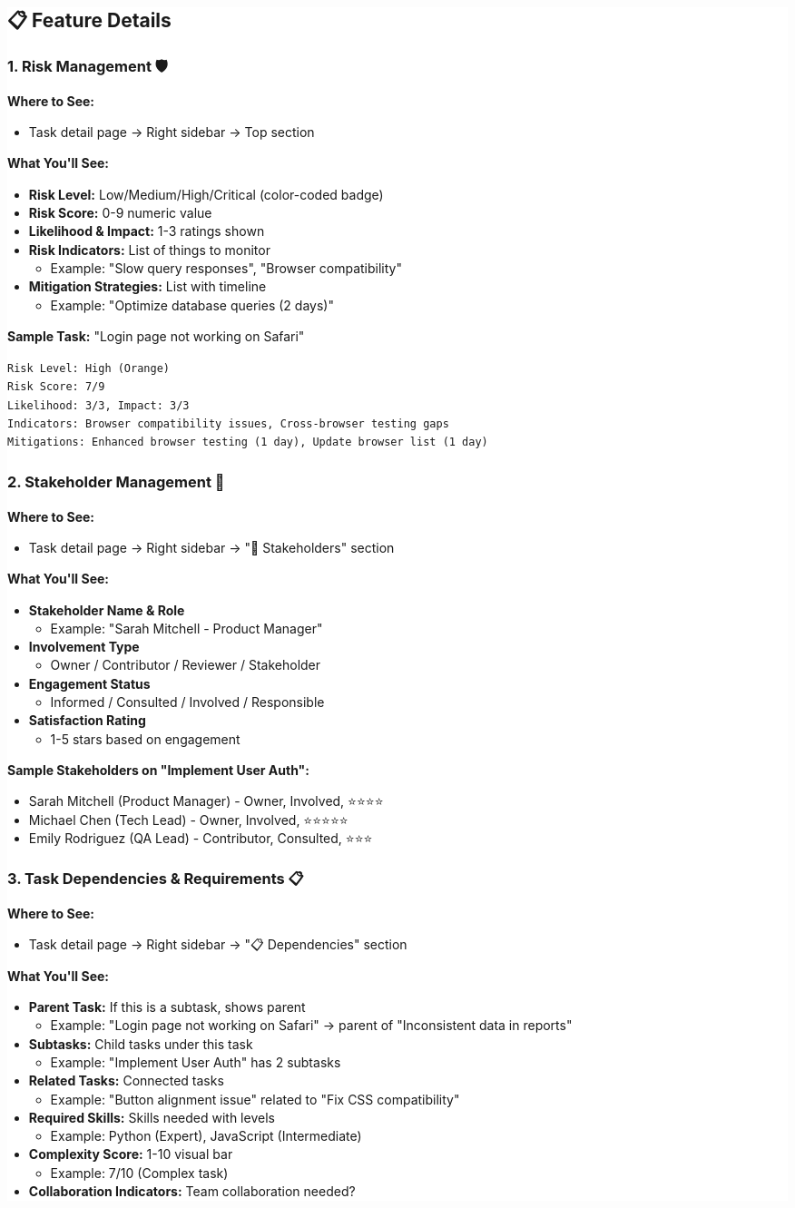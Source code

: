 
## 📋 Feature Details

### 1. Risk Management 🛡️
**Where to See:**
- Task detail page → Right sidebar → Top section

**What You'll See:**
- **Risk Level:** Low/Medium/High/Critical (color-coded badge)
- **Risk Score:** 0-9 numeric value
- **Likelihood & Impact:** 1-3 ratings shown
- **Risk Indicators:** List of things to monitor
  - Example: "Slow query responses", "Browser compatibility"
- **Mitigation Strategies:** List with timeline
  - Example: "Optimize database queries (2 days)"

**Sample Task:** "Login page not working on Safari"
```
Risk Level: High (Orange)
Risk Score: 7/9
Likelihood: 3/3, Impact: 3/3
Indicators: Browser compatibility issues, Cross-browser testing gaps
Mitigations: Enhanced browser testing (1 day), Update browser list (1 day)
```

### 2. Stakeholder Management 👥
**Where to See:**
- Task detail page → Right sidebar → "👥 Stakeholders" section

**What You'll See:**
- **Stakeholder Name & Role**
  - Example: "Sarah Mitchell - Product Manager"
- **Involvement Type**
  - Owner / Contributor / Reviewer / Stakeholder
- **Engagement Status**
  - Informed / Consulted / Involved / Responsible
- **Satisfaction Rating**
  - 1-5 stars based on engagement

**Sample Stakeholders on "Implement User Auth":**
- Sarah Mitchell (Product Manager) - Owner, Involved, ⭐⭐⭐⭐
- Michael Chen (Tech Lead) - Owner, Involved, ⭐⭐⭐⭐⭐
- Emily Rodriguez (QA Lead) - Contributor, Consulted, ⭐⭐⭐

### 3. Task Dependencies & Requirements 📋
**Where to See:**
- Task detail page → Right sidebar → "📋 Dependencies" section

**What You'll See:**
- **Parent Task:** If this is a subtask, shows parent
  - Example: "Login page not working on Safari" → parent of "Inconsistent data in reports"
- **Subtasks:** Child tasks under this task
  - Example: "Implement User Auth" has 2 subtasks
- **Related Tasks:** Connected tasks
  - Example: "Button alignment issue" related to "Fix CSS compatibility"
- **Required Skills:** Skills needed with levels
  - Example: Python (Expert), JavaScript (Intermediate)
- **Complexity Score:** 1-10 visual bar
  - Example: 7/10 (Complex task)
- **Collaboration Indicators:** Team collaboration needed?
